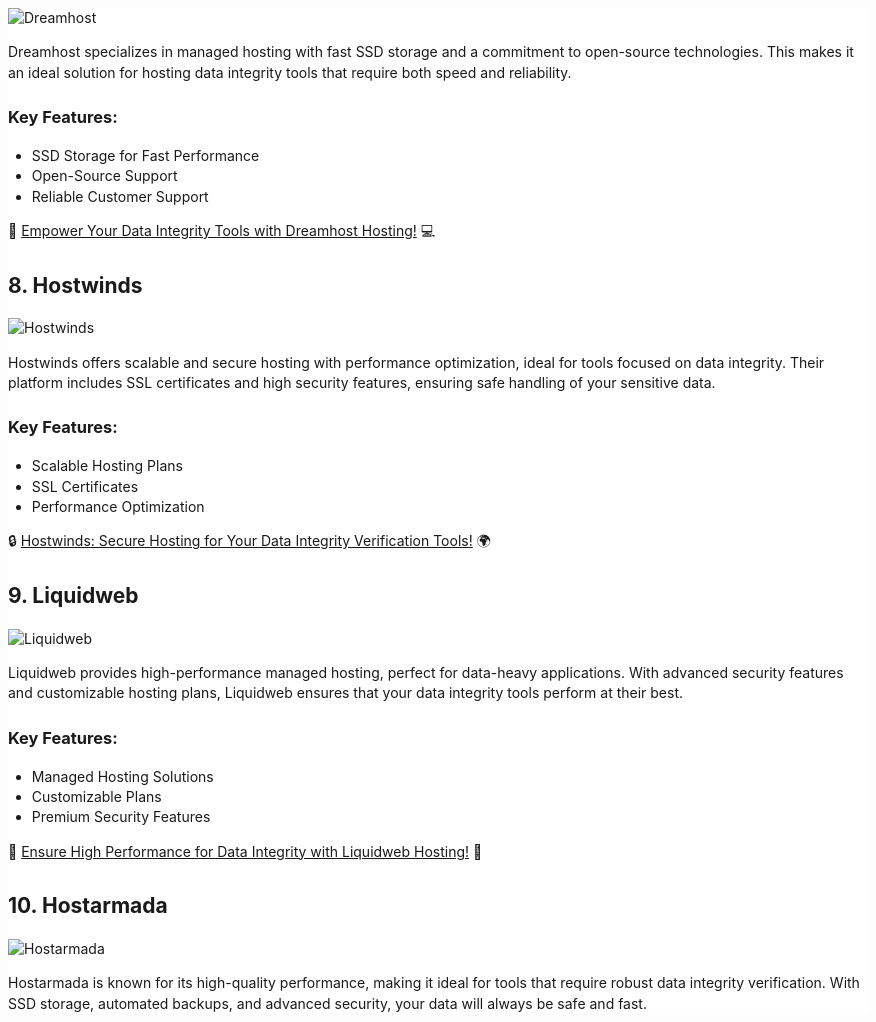 ![Dreamhost](https://i.imgur.com/rXIg8ip.jpeg "Dreamhost Hosting")

Dreamhost specializes in managed hosting with fast SSD storage and a commitment to open-source technologies. This makes it an ideal solution for hosting data integrity tools that require both speed and reliability.

### Key Features:
- SSD Storage for Fast Performance
- Open-Source Support
- Reliable Customer Support

🔐 [Empower Your Data Integrity Tools with Dreamhost Hosting!](https://snipitx.com/dreamhost-jy) 💻

## 8. Hostwinds

![Hostwinds](https://i.imgur.com/53aSNXx.jpeg "Hostwinds Hosting")

Hostwinds offers scalable and secure hosting with performance optimization, ideal for tools focused on data integrity. Their platform includes SSL certificates and high security features, ensuring safe handling of your sensitive data.

### Key Features:
- Scalable Hosting Plans
- SSL Certificates
- Performance Optimization

🔒 [Hostwinds: Secure Hosting for Your Data Integrity Verification Tools!](https://snipitx.com/hostwinds-jy) 🌍

## 9. Liquidweb

![Liquidweb](https://i.imgur.com/4IvT9SC.jpeg "Liquidweb Hosting")

Liquidweb provides high-performance managed hosting, perfect for data-heavy applications. With advanced security features and customizable hosting plans, Liquidweb ensures that your data integrity tools perform at their best.

### Key Features:
- Managed Hosting Solutions
- Customizable Plans
- Premium Security Features

🚀 [Ensure High Performance for Data Integrity with Liquidweb Hosting!](https://snipitx.com/liquidweb-jy) 🔑

## 10. Hostarmada

![Hostarmada](https://i.imgur.com/KFbdf3o.jpeg "Hostarmada Hosting")

Hostarmada is known for its high-quality performance, making it ideal for tools that require robust data integrity verification. With SSD storage, automated backups, and advanced security, your data will always be safe and fast.
